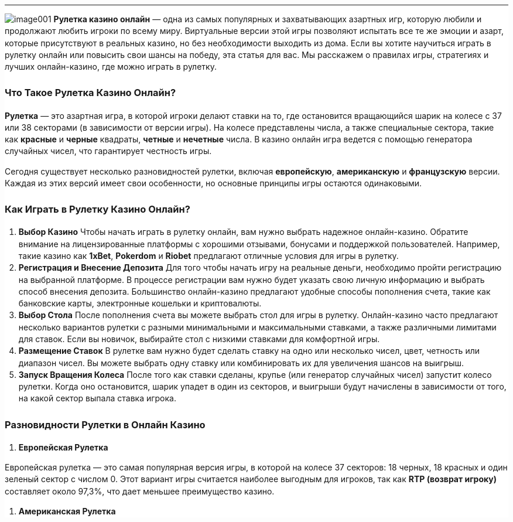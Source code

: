 ***

![image001](https://github.com/user-attachments/assets/e97cacd0-dc02-40db-8b9b-1dd8dce8c385)
**Рулетка казино онлайн** — одна из самых популярных и захватывающих азартных игр, которую любили и продолжают любить игроки по всему миру. Виртуальные версии этой игры позволяют испытать все те же эмоции и азарт, которые присутствуют в реальных казино, но без необходимости выходить из дома. Если вы хотите научиться играть в рулетку онлайн или повысить свои шансы на победу, эта статья для вас. Мы расскажем о правилах игры, стратегиях и лучших онлайн-казино, где можно играть в рулетку.

### Что Такое Рулетка Казино Онлайн?

**Рулетка** — это азартная игра, в которой игроки делают ставки на то, где остановится вращающийся шарик на колесе с 37 или 38 секторами (в зависимости от версии игры). На колесе представлены числа, а также специальные сектора, такие как **красные** и **черные** квадраты, **четные** и **нечетные** числа. В казино онлайн игра ведется с помощью генератора случайных чисел, что гарантирует честность игры.

Сегодня существует несколько разновидностей рулетки, включая **европейскую**, **американскую** и **французскую** версии. Каждая из этих версий имеет свои особенности, но основные принципы игры остаются одинаковыми.

### Как Играть в Рулетку Казино Онлайн?

1. **Выбор Казино**
   Чтобы начать играть в рулетку онлайн, вам нужно выбрать надежное онлайн-казино. Обратите внимание на лицензированные платформы с хорошими отзывами, бонусами и поддержкой пользователей. Например, такие казино как **1xBet**, **Pokerdom** и **Riobet** предлагают отличные условия для игры в рулетку.
2. **Регистрация и Внесение Депозита**
   Для того чтобы начать игру на реальные деньги, необходимо пройти регистрацию на выбранной платформе. В процессе регистрации вам нужно будет указать свою личную информацию и выбрать способ внесения депозита. Большинство онлайн-казино предлагают удобные способы пополнения счета, такие как банковские карты, электронные кошельки и криптовалюты.
3. **Выбор Стола**
   После пополнения счета вы можете выбрать стол для игры в рулетку. Онлайн-казино часто предлагают несколько вариантов рулетки с разными минимальными и максимальными ставками, а также различными лимитами для ставок. Если вы новичок, выбирайте стол с низкими ставками для комфортной игры.
4. **Размещение Ставок**
   В рулетке вам нужно будет сделать ставку на одно или несколько чисел, цвет, четность или диапазон чисел. Вы можете выбрать одну ставку или комбинировать их для увеличения шансов на выигрыш.
5. **Запуск Вращения Колеса**
   После того как ставки сделаны, крупье (или генератор случайных чисел) запустит колесо рулетки. Когда оно остановится, шарик упадет в один из секторов, и выигрыши будут начислены в зависимости от того, на какой сектор выпала ставка игрока.

### Разновидности Рулетки в Онлайн Казино

1. **Европейская Рулетка**

Европейская рулетка — это самая популярная версия игры, в которой на колесе 37 секторов: 18 черных, 18 красных и один зеленый сектор с числом 0. Этот вариант игры считается наиболее выгодным для игроков, так как **RTP (возврат игроку)** составляет около 97,3%, что дает меньшее преимущество казино.

1. **Американская Рулетка**
